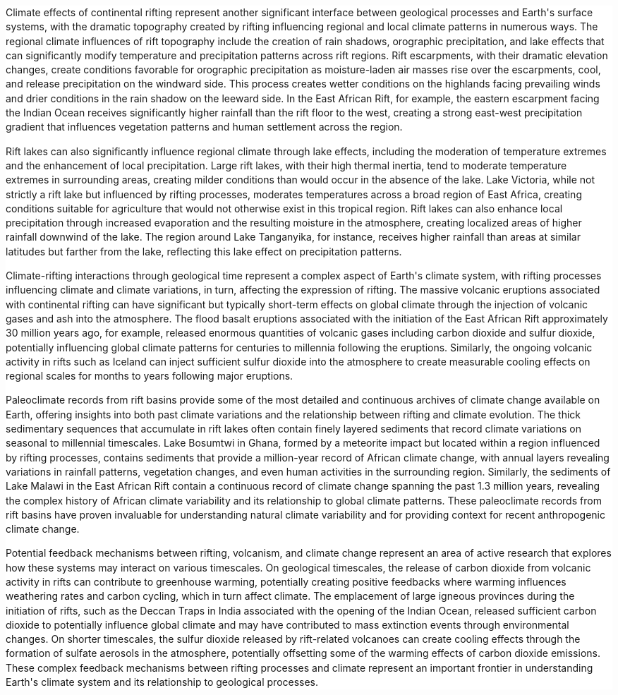 Climate effects of continental rifting represent another significant interface between geological processes and Earth's surface systems, with the dramatic topography created by rifting influencing regional and local climate patterns in numerous ways. The regional climate influences of rift topography include the creation of rain shadows, orographic precipitation, and lake effects that can significantly modify temperature and precipitation patterns across rift regions. Rift escarpments, with their dramatic elevation changes, create conditions favorable for orographic precipitation as moisture-laden air masses rise over the escarpments, cool, and release precipitation on the windward side. This process creates wetter conditions on the highlands facing prevailing winds and drier conditions in the rain shadow on the leeward side. In the East African Rift, for example, the eastern escarpment facing the Indian Ocean receives significantly higher rainfall than the rift floor to the west, creating a strong east-west precipitation gradient that influences vegetation patterns and human settlement across the region.

Rift lakes can also significantly influence regional climate through lake effects, including the moderation of temperature extremes and the enhancement of local precipitation. Large rift lakes, with their high thermal inertia, tend to moderate temperature extremes in surrounding areas, creating milder conditions than would occur in the absence of the lake. Lake Victoria, while not strictly a rift lake but influenced by rifting processes, moderates temperatures across a broad region of East Africa, creating conditions suitable for agriculture that would not otherwise exist in this tropical region. Rift lakes can also enhance local precipitation through increased evaporation and the resulting moisture in the atmosphere, creating localized areas of higher rainfall downwind of the lake. The region around Lake Tanganyika, for instance, receives higher rainfall than areas at similar latitudes but farther from the lake, reflecting this lake effect on precipitation patterns.

Climate-rifting interactions through geological time represent a complex aspect of Earth's climate system, with rifting processes influencing climate and climate variations, in turn, affecting the expression of rifting. The massive volcanic eruptions associated with continental rifting can have significant but typically short-term effects on global climate through the injection of volcanic gases and ash into the atmosphere. The flood basalt eruptions associated with the initiation of the East African Rift approximately 30 million years ago, for example, released enormous quantities of volcanic gases including carbon dioxide and sulfur dioxide, potentially influencing global climate patterns for centuries to millennia following the eruptions. Similarly, the ongoing volcanic activity in rifts such as Iceland can inject sufficient sulfur dioxide into the atmosphere to create measurable cooling effects on regional scales for months to years following major eruptions.

Paleoclimate records from rift basins provide some of the most detailed and continuous archives of climate change available on Earth, offering insights into both past climate variations and the relationship between rifting and climate evolution. The thick sedimentary sequences that accumulate in rift lakes often contain finely layered sediments that record climate variations on seasonal to millennial timescales. Lake Bosumtwi in Ghana, formed by a meteorite impact but located within a region influenced by rifting processes, contains sediments that provide a million-year record of African climate change, with annual layers revealing variations in rainfall patterns, vegetation changes, and even human activities in the surrounding region. Similarly, the sediments of Lake Malawi in the East African Rift contain a continuous record of climate change spanning the past 1.3 million years, revealing the complex history of African climate variability and its relationship to global climate patterns. These paleoclimate records from rift basins have proven invaluable for understanding natural climate variability and for providing context for recent anthropogenic climate change.

Potential feedback mechanisms between rifting, volcanism, and climate change represent an area of active research that explores how these systems may interact on various timescales. On geological timescales, the release of carbon dioxide from volcanic activity in rifts can contribute to greenhouse warming, potentially creating positive feedbacks where warming influences weathering rates and carbon cycling, which in turn affect climate. The emplacement of large igneous provinces during the initiation of rifts, such as the Deccan Traps in India associated with the opening of the Indian Ocean, released sufficient carbon dioxide to potentially influence global climate and may have contributed to mass extinction events through environmental changes. On shorter timescales, the sulfur dioxide released by rift-related volcanoes can create cooling effects through the formation of sulfate aerosols in the atmosphere, potentially offsetting some of the warming effects of carbon dioxide emissions. These complex feedback mechanisms between rifting processes and climate represent an important frontier in understanding Earth's climate system and its relationship to geological processes.

